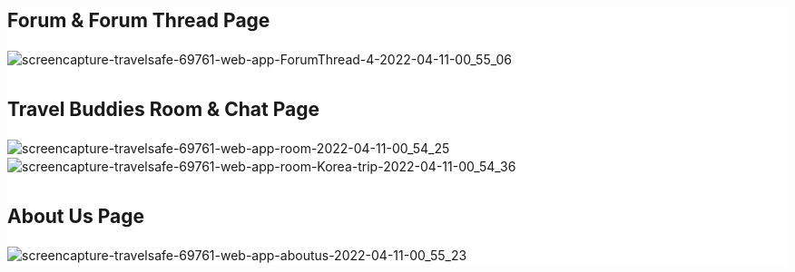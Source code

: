 ## Forum & Forum Thread Page
![screencapture-travelsafe-69761-web-app-ForumThread-4-2022-04-11-00_55_06](https://user-images.githubusercontent.com/65524472/162630738-e47c08fd-8d7b-4fd2-ab3e-898f85804bff.png)

## Travel Buddies Room & Chat Page
![screencapture-travelsafe-69761-web-app-room-2022-04-11-00_54_25](https://user-images.githubusercontent.com/65524472/162630734-ec34d5d1-2702-4a75-acee-36612acfc4f6.png)
![screencapture-travelsafe-69761-web-app-room-Korea-trip-2022-04-11-00_54_36](https://user-images.githubusercontent.com/65524472/162630735-a3ea90f5-3018-4d26-9c81-0a39499be1db.png)

## About Us Page
![screencapture-travelsafe-69761-web-app-aboutus-2022-04-11-00_55_23](https://user-images.githubusercontent.com/65524472/162630709-3bd67149-3204-4ff9-a292-da018118b220.png)
